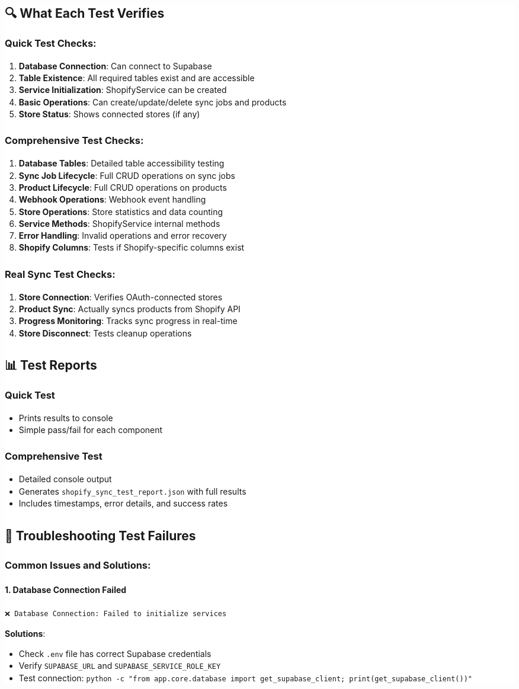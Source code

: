## 🔍 What Each Test Verifies

### Quick Test Checks:
1. **Database Connection**: Can connect to Supabase
2. **Table Existence**: All required tables exist and are accessible
3. **Service Initialization**: ShopifyService can be created
4. **Basic Operations**: Can create/update/delete sync jobs and products
5. **Store Status**: Shows connected stores (if any)

### Comprehensive Test Checks:
1. **Database Tables**: Detailed table accessibility testing
2. **Sync Job Lifecycle**: Full CRUD operations on sync jobs
3. **Product Lifecycle**: Full CRUD operations on products
4. **Webhook Operations**: Webhook event handling
5. **Store Operations**: Store statistics and data counting
6. **Service Methods**: ShopifyService internal methods
7. **Error Handling**: Invalid operations and error recovery
8. **Shopify Columns**: Tests if Shopify-specific columns exist

### Real Sync Test Checks:
1. **Store Connection**: Verifies OAuth-connected stores
2. **Product Sync**: Actually syncs products from Shopify API
3. **Progress Monitoring**: Tracks sync progress in real-time
4. **Store Disconnect**: Tests cleanup operations

## 📊 Test Reports

### Quick Test
- Prints results to console
- Simple pass/fail for each component

### Comprehensive Test
- Detailed console output
- Generates `shopify_sync_test_report.json` with full results
- Includes timestamps, error details, and success rates

## 🐛 Troubleshooting Test Failures

### Common Issues and Solutions:

#### 1. Database Connection Failed
```
❌ Database Connection: Failed to initialize services
```
**Solutions**:
- Check `.env` file has correct Supabase credentials
- Verify `SUPABASE_URL` and `SUPABASE_SERVICE_ROLE_KEY`
- Test connection: `python -c "from app.core.database import get_supabase_client; print(get_supabase_client())"`
